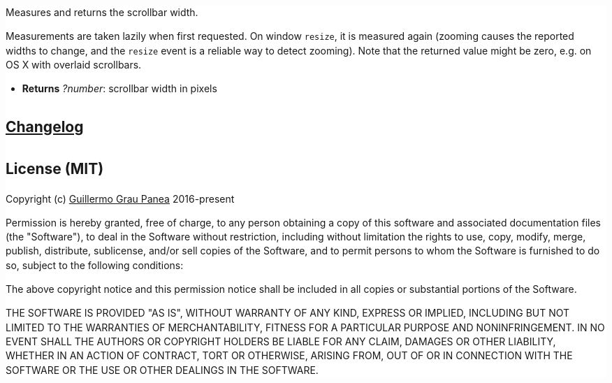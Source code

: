 Measures and returns the scrollbar width.

Measurements are taken lazily when first requested.
On window `resize`, it is measured again (zooming causes
the reported widths to change, and the `resize` event is a
reliable way to detect zooming).
Note that the returned value might be zero,
e.g. on OS X with overlaid scrollbars.

* **Returns** *?number*: scrollbar width in pixels

## [Changelog](https://github.com/guigrpa/giu/blob/master/CHANGELOG.md)


## License (MIT)

Copyright (c) [Guillermo Grau Panea](https://github.com/guigrpa) 2016-present

Permission is hereby granted, free of charge, to any person obtaining a copy of this software and associated documentation files (the "Software"), to deal in the Software without restriction, including without limitation the rights to use, copy, modify, merge, publish, distribute, sublicense, and/or sell copies of the Software, and to permit persons to whom the Software is furnished to do so, subject to the following conditions:

The above copyright notice and this permission notice shall be included in all copies or substantial portions of the Software.

THE SOFTWARE IS PROVIDED "AS IS", WITHOUT WARRANTY OF ANY KIND, EXPRESS OR IMPLIED, INCLUDING BUT NOT LIMITED TO THE WARRANTIES OF MERCHANTABILITY, FITNESS FOR A PARTICULAR PURPOSE AND NONINFRINGEMENT. IN NO EVENT SHALL THE AUTHORS OR COPYRIGHT HOLDERS BE LIABLE FOR ANY CLAIM, DAMAGES OR OTHER LIABILITY, WHETHER IN AN ACTION OF CONTRACT, TORT OR OTHERWISE, ARISING FROM, OUT OF OR IN CONNECTION WITH THE SOFTWARE OR THE USE OR OTHER DEALINGS IN THE SOFTWARE.
